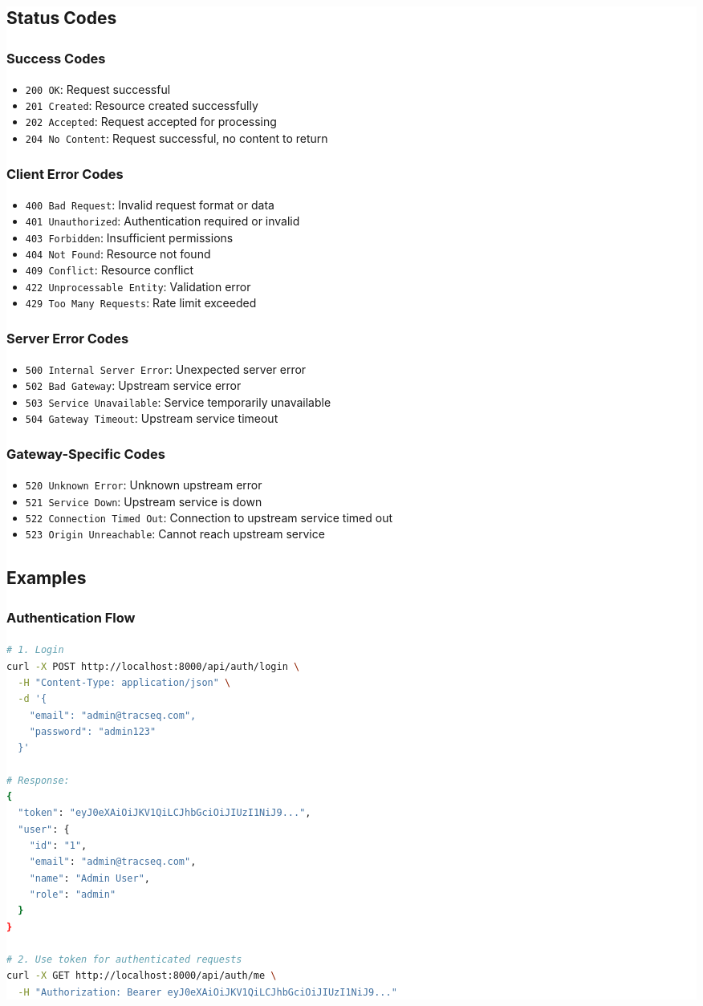 ## Status Codes

### Success Codes

- `200 OK`: Request successful
- `201 Created`: Resource created successfully
- `202 Accepted`: Request accepted for processing
- `204 No Content`: Request successful, no content to return

### Client Error Codes

- `400 Bad Request`: Invalid request format or data
- `401 Unauthorized`: Authentication required or invalid
- `403 Forbidden`: Insufficient permissions
- `404 Not Found`: Resource not found
- `409 Conflict`: Resource conflict
- `422 Unprocessable Entity`: Validation error
- `429 Too Many Requests`: Rate limit exceeded

### Server Error Codes

- `500 Internal Server Error`: Unexpected server error
- `502 Bad Gateway`: Upstream service error
- `503 Service Unavailable`: Service temporarily unavailable
- `504 Gateway Timeout`: Upstream service timeout

### Gateway-Specific Codes

- `520 Unknown Error`: Unknown upstream error
- `521 Service Down`: Upstream service is down
- `522 Connection Timed Out`: Connection to upstream service timed out
- `523 Origin Unreachable`: Cannot reach upstream service

## Examples

### Authentication Flow

```bash
# 1. Login
curl -X POST http://localhost:8000/api/auth/login \
  -H "Content-Type: application/json" \
  -d '{
    "email": "admin@tracseq.com",
    "password": "admin123"
  }'

# Response:
{
  "token": "eyJ0eXAiOiJKV1QiLCJhbGciOiJIUzI1NiJ9...",
  "user": {
    "id": "1",
    "email": "admin@tracseq.com",
    "name": "Admin User",
    "role": "admin"
  }
}

# 2. Use token for authenticated requests
curl -X GET http://localhost:8000/api/auth/me \
  -H "Authorization: Bearer eyJ0eXAiOiJKV1QiLCJhbGciOiJIUzI1NiJ9..."
```
